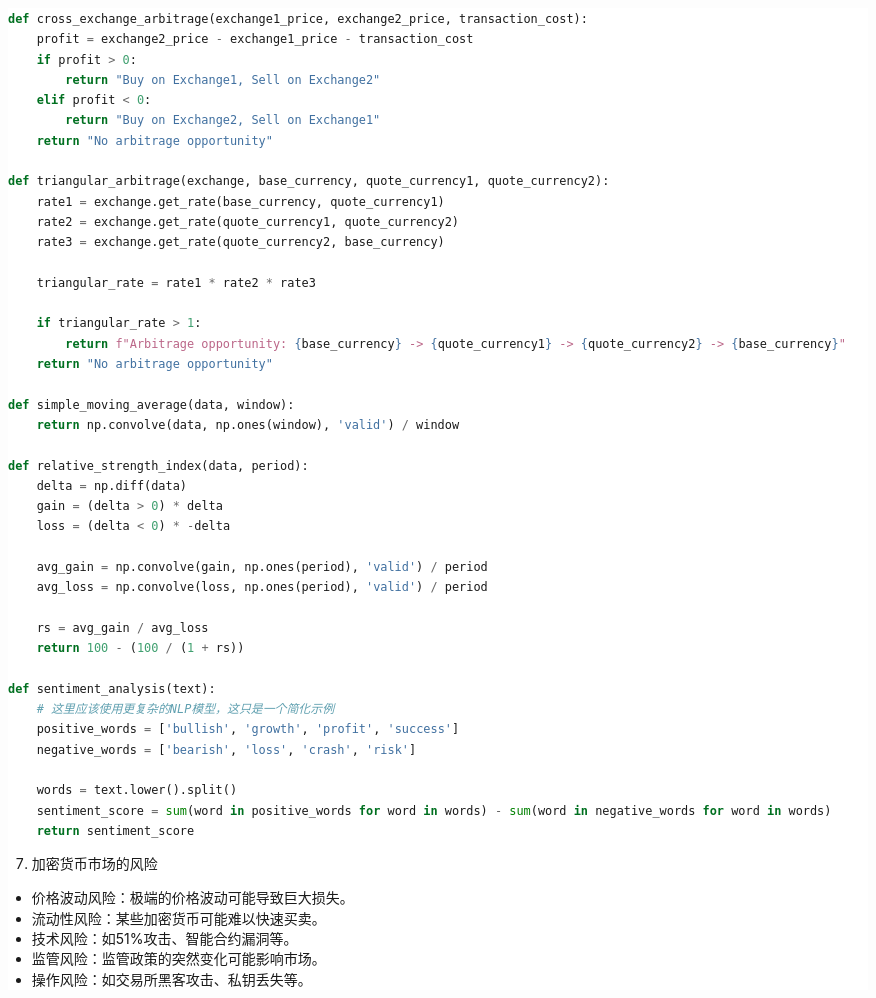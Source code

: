 ```python
def cross_exchange_arbitrage(exchange1_price, exchange2_price, transaction_cost):
    profit = exchange2_price - exchange1_price - transaction_cost
    if profit > 0:
        return "Buy on Exchange1, Sell on Exchange2"
    elif profit < 0:
        return "Buy on Exchange2, Sell on Exchange1"
    return "No arbitrage opportunity"

def triangular_arbitrage(exchange, base_currency, quote_currency1, quote_currency2):
    rate1 = exchange.get_rate(base_currency, quote_currency1)
    rate2 = exchange.get_rate(quote_currency1, quote_currency2)
    rate3 = exchange.get_rate(quote_currency2, base_currency)
    
    triangular_rate = rate1 * rate2 * rate3
    
    if triangular_rate > 1:
        return f"Arbitrage opportunity: {base_currency} -> {quote_currency1} -> {quote_currency2} -> {base_currency}"
    return "No arbitrage opportunity"

def simple_moving_average(data, window):
    return np.convolve(data, np.ones(window), 'valid') / window

def relative_strength_index(data, period):
    delta = np.diff(data)
    gain = (delta > 0) * delta
    loss = (delta < 0) * -delta
    
    avg_gain = np.convolve(gain, np.ones(period), 'valid') / period
    avg_loss = np.convolve(loss, np.ones(period), 'valid') / period
    
    rs = avg_gain / avg_loss
    return 100 - (100 / (1 + rs))

def sentiment_analysis(text):
    # 这里应该使用更复杂的NLP模型，这只是一个简化示例
    positive_words = ['bullish', 'growth', 'profit', 'success']
    negative_words = ['bearish', 'loss', 'crash', 'risk']
    
    words = text.lower().split()
    sentiment_score = sum(word in positive_words for word in words) - sum(word in negative_words for word in words)
    return sentiment_score
```

7. 加密货币市场的风险

- 价格波动风险：极端的价格波动可能导致巨大损失。
- 流动性风险：某些加密货币可能难以快速买卖。
- 技术风险：如51%攻击、智能合约漏洞等。
- 监管风险：监管政策的突然变化可能影响市场。
- 操作风险：如交易所黑客攻击、私钥丢失等。

